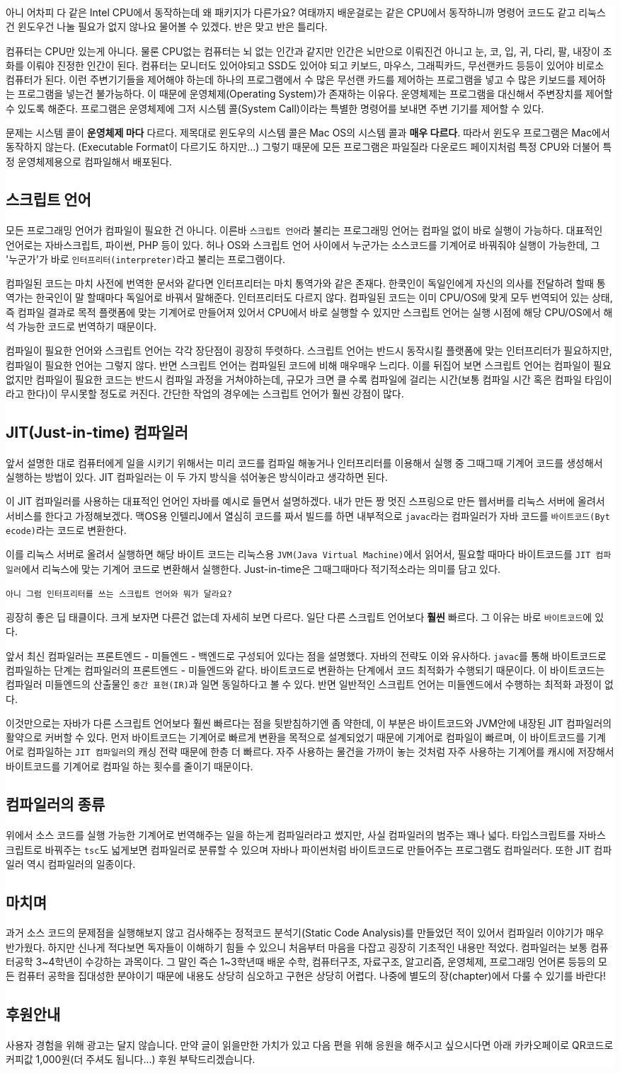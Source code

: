 아니 어차피 다 같은 Intel CPU에서 동작하는데 왜 패키지가 다른가요? 여태까지 배운걸로는 같은 CPU에서 동작하니까 명령어 코드도 같고 리눅스건 윈도우건 나눌 필요가 없지 않나요 물어볼 수 있겠다. 반은 맞고 반은 틀리다.

컴퓨터는 CPU만 있는게 아니다. 물론 CPU없는 컴퓨터는 뇌 없는 인간과 같지만 인간은 뇌만으로 이뤄진건 아니고 눈, 코, 입, 귀, 다리, 팔, 내장이 조화를 이뤄야 진정한 인간이 된다. 컴퓨터는 모니터도 있어야되고 SSD도 있어야 되고 키보드, 마우스, 그래픽카드, 무선랜카드 등등이 있어야 비로소 컴퓨터가 된다. 이런 주변기기들을 제어해야 하는데 하나의 프로그램에서 수 많은 무선랜 카드를 제어하는 프로그램을 넣고 수 많은 키보드를 제어하는 프로그램을 넣는건 불가능하다. 이 때문에 운영체제(Operating System)가 존재하는 이유다. 운영체제는 프로그램을 대신해서 주변장치를 제어할 수 있도록 해준다. 프로그램은 운영체제에 그저 시스템 콜(System Call)이라는 특별한 명령어를 보내면 주변 기기를 제어할 수 있다. 

문제는 시스템 콜이 **운영체제 마다** 다르다. 제목대로 윈도우의 시스템 콜은 Mac OS의 시스템 콜과 **매우 다르다**. 따라서 윈도우 프로그램은 Mac에서 동작하지 않는다. (Executable Format이 다르기도 하지만...) 그렇기 때문에 모든 프로그램은 파일질라 다운로드 페이지처럼 특정 CPU와 더불어 특정 운영체제용으로 컴파일해서 배포된다.

## 스크립트 언어

모든 프로그래밍 언어가 컴파일이 필요한 건 아니다. 이른바 `스크립트 언어`라 불리는 프로그래밍 언어는 컴파일 없이 바로 실행이 가능하다. 대표적인 언어로는 자바스크립트, 파이썬, PHP 등이 있다. 허나 OS와 스크립트 언어 사이에서 누군가는 소스코드를 기계어로 바꿔줘야 실행이 가능한데, 그 '누군가'가 바로 `인터프리터(interpreter)`라고 불리는 프로그램이다.

컴파일된 코드는 마치 사전에 번역한 문서와 같다면 인터프리터는 마치 통역가와 같은 존재다. 한쿡인이 독일인에게 자신의 의사를 전달하려 할때 통역가는 한국인이 말 할때마다 독일어로 바꿔서 말해준다. 인터프리터도 다르지 않다. 컴파일된 코드는 이미 CPU/OS에 맞게 모두 번역되어 있는 상태, 즉 컴파일 결과로 목적 플랫폼에 맞는 기계어로 만들어져 있어서 CPU에서 바로 실행할 수 있지만 스크립트 언어는 실행 시점에 해당 CPU/OS에서 해석 가능한 코드로 번역하기 때문이다. 

컴파일이 필요한 언어와 스크립트 언어는 각각 장단점이 굉장히 뚜렷하다. 스크립트 언어는 반드시 동작시킬 플랫폼에 맞는 인터프리터가 필요하지만, 컴파일이 필요한 언어는 그렇지 않다. 반면 스크립트 언어는 컴파일된 코드에 비해 매우매우 느리다. 이를 뒤집어 보면 스크립트 언어는 컴파일이 필요없지만 컴파일이 필요한 코드는 반드시 컴파일 과정을 거쳐야하는데, 규모가 크면 클 수록 컴파일에 걸리는 시간(보통 컴파일 시간 혹은 컴파일 타임이라고 한다)이 무시못할 정도로 커진다. 간단한 작업의 경우에는 스크립트 언어가 훨씬 강점이 많다.

## JIT(Just-in-time) 컴파일러

앞서 설명한 대로 컴퓨터에게 일을 시키기 위해서는 미리 코드를 컴파일 해놓거나 인터프리터를 이용해서 실행 중 그때그때 기계어 코드를 생성해서 실행하는 방법이 있다. JIT 컴파일러는 이 두 가지 방식을 섞어놓은 방식이라고 생각하면 된다.

이 JIT 컴파일러를 사용하는 대표적인 언어인 자바를 예시로 들면서 설명하겠다. 내가 만든 짱 멋진 스프링으로 만든 웹서버를 리눅스 서버에 올려서 서비스를 한다고 가정해보겠다. 맥OS용 인텔리J에서 열심히 코드를 짜서 빌드를 하면 내부적으로 `javac`라는 컴파일러가 자바 코드를 `바이트코드(Bytecode)`라는 코드로 변환한다. 

이를 리눅스 서버로 올려서 실행하면 해당 바이트 코드는 리눅스용 `JVM(Java Virtual Machine)`에서 읽어서, 필요할 때마다 바이트코드를 `JIT 컴파일러`에서 리눅스에 맞는 기계어 코드로 변환해서 실행한다. Just-in-time은 그때그때마다 적기적소라는 의미를 담고 있다.

```아니 그럼 인터프리터를 쓰는 스크립트 언어와 뭐가 달라요?```

굉장히 좋은 딥 태클이다. 크게 보자면 다른건 없는데 자세히 보면 다르다. 일단 다른 스크립트 언어보다 **훨씬** 빠르다. 그 이유는 바로 `바이트코드`에 있다. 

앞서 최신 컴파일러는 프론트엔드 - 미들엔드 - 백엔드로 구성되어 있다는 점을 설명했다. 자바의 전략도 이와 유사하다. `javac`를 통해 바이트코드로 컴파일하는 단계는 컴파일러의 프론트엔드 - 미들엔드와 같다. 바이트코드로 변환하는 단계에서 코드 최적화가 수행되기 때문이다. 이 바이트코드는 컴파일러 미들엔드의 산출물인 `중간 표현(IR)`과 일면 동일하다고 볼 수 있다. 반면 일반적인 스크립트 언어는 미들엔드에서 수행하는 최적화 과정이 없다. 

이것만으로는 자바가 다른 스크립트 언어보다 훨씬 빠르다는 점을 뒷받침하기엔 좀 약한데, 이 부분은 바이트코드와 JVM안에 내장된 JIT 컴파일러의 활약으로 커버할 수 있다. 먼저 바이트코드는 기계어로 빠르게 변환을 목적으로 설계되었기 때문에 기계어로 컴파일이 빠르며, 이 바이트코드를 기계어로 컴파일하는 `JIT 컴파일러`의 캐싱 전략 때문에 한층 더 빠르다. 자주 사용하는 물건을 가까이 놓는 것처럼 자주 사용하는 기계어를 캐시에 저장해서 바이트코드를 기계어로 컴파일 하는 횟수를 줄이기 때문이다.

## 컴파일러의 종류

위에서 소스 코드를 실행 가능한 기계어로 번역해주는 일을 하는게 컴파일러라고 썼지만, 사실 컴파일러의 범주는 꽤나 넓다. 타입스크립트를 자바스크립트로 바꿔주는 `tsc`도 넓게보면 컴파일러로 분류할 수 있으며 자바나 파이썬처럼 바이트코드로 만들어주는 프로그램도 컴파일러다. 또한 JIT 컴파일러 역시 컴파일러의 일종이다.

## 마치며

과거 소스 코드의 문제점을 실행해보지 않고 검사해주는 정적코드 분석기(Static Code Analysis)를 만들었던 적이 있어서 컴파일러 이야기가 매우 반가웠다. 하지만 신나게 적다보면 독자들이 이해하기 힘들 수 있으니 처음부터 마음을 다잡고 굉장히 기초적인 내용만 적었다. 컴파일러는 보통 컴퓨터공학 3~4학년이 수강하는 과목이다. 그 말인 즉슨 1~3학년때 배운 수학, 컴퓨터구조, 자료구조, 알고리즘, 운영체제, 프로그래밍 언어론 등등의 모든 컴퓨터 공학을 집대성한 분야이기 때문에 내용도 상당히 심오하고 구현은 상당히 어렵다. 나중에 별도의 장(chapter)에서 다룰 수 있기를 바란다!

## 후원안내

사용자 경험을 위해 광고는 달지 않습니다. 만약 글이 읽을만한 가치가 있고 다음 편을 위해 응원을 해주시고 싶으시다면 아래 카카오페이로 QR코드로 커피값 1,000원(더 주셔도 됩니다...) 후원 부탁드리겠습니다.
```